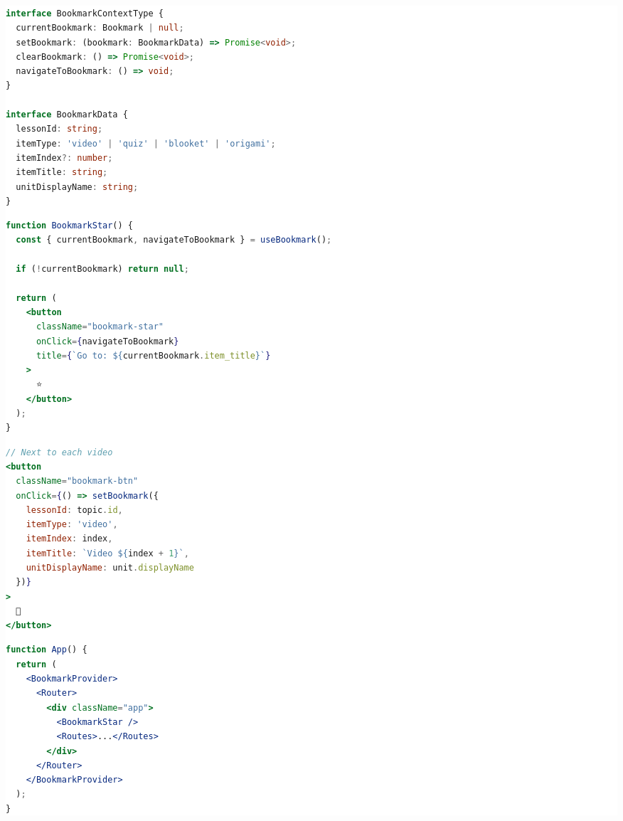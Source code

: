 ```typescript
interface BookmarkContextType {
  currentBookmark: Bookmark | null;
  setBookmark: (bookmark: BookmarkData) => Promise<void>;
  clearBookmark: () => Promise<void>;
  navigateToBookmark: () => void;
}

interface BookmarkData {
  lessonId: string;
  itemType: 'video' | 'quiz' | 'blooket' | 'origami';
  itemIndex?: number;
  itemTitle: string;
  unitDisplayName: string;
}
```

```javascriptreact
function BookmarkStar() {
  const { currentBookmark, navigateToBookmark } = useBookmark();
  
  if (!currentBookmark) return null;
  
  return (
    <button 
      className="bookmark-star"
      onClick={navigateToBookmark}
      title={`Go to: ${currentBookmark.item_title}`}
    >
      ⭐
    </button>
  );
}
```

```javascriptreact
// Next to each video
<button 
  className="bookmark-btn"
  onClick={() => setBookmark({
    lessonId: topic.id,
    itemType: 'video',
    itemIndex: index,
    itemTitle: `Video ${index + 1}`,
    unitDisplayName: unit.displayName
  })}
>
  📌
</button>
```

```javascriptreact
function App() {
  return (
    <BookmarkProvider>
      <Router>
        <div className="app">
          <BookmarkStar />
          <Routes>...</Routes>
        </div>
      </Router>
    </BookmarkProvider>
  );
}
```
